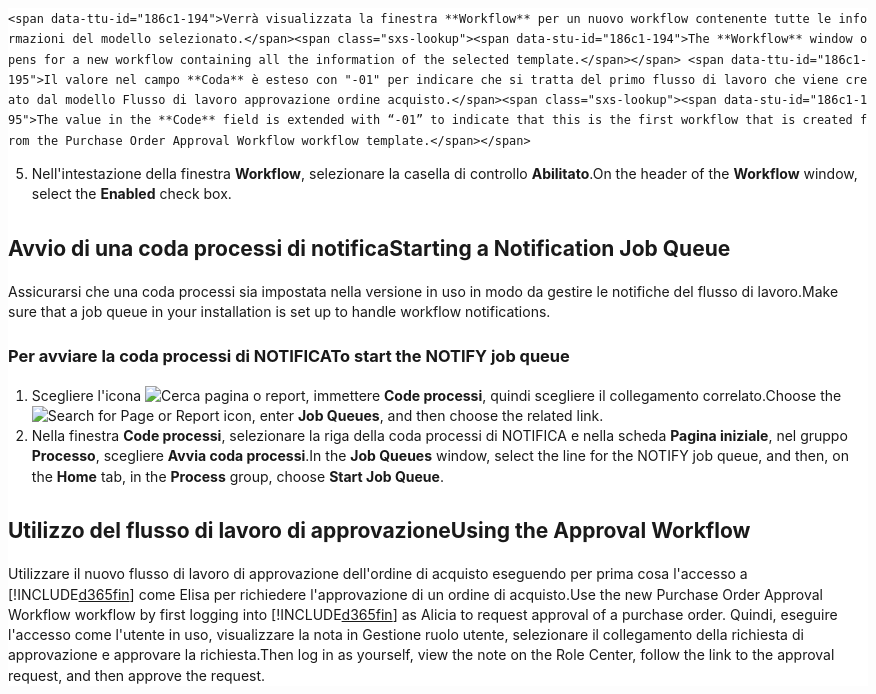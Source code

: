     <span data-ttu-id="186c1-194">Verrà visualizzata la finestra **Workflow** per un nuovo workflow contenente tutte le informazioni del modello selezionato.</span><span class="sxs-lookup"><span data-stu-id="186c1-194">The **Workflow** window opens for a new workflow containing all the information of the selected template.</span></span> <span data-ttu-id="186c1-195">Il valore nel campo **Coda** è esteso con "-01" per indicare che si tratta del primo flusso di lavoro che viene creato dal modello Flusso di lavoro approvazione ordine acquisto.</span><span class="sxs-lookup"><span data-stu-id="186c1-195">The value in the **Code** field is extended with “-01” to indicate that this is the first workflow that is created from the Purchase Order Approval Workflow workflow template.</span></span>  
5.  <span data-ttu-id="186c1-196">Nell'intestazione della finestra **Workflow**, selezionare la casella di controllo **Abilitato**.</span><span class="sxs-lookup"><span data-stu-id="186c1-196">On the header of the **Workflow** window, select the **Enabled** check box.</span></span>  

## <a name="starting-a-notification-job-queue"></a><span data-ttu-id="186c1-197">Avvio di una coda processi di notifica</span><span class="sxs-lookup"><span data-stu-id="186c1-197">Starting a Notification Job Queue</span></span>  
<span data-ttu-id="186c1-198">Assicurarsi che una coda processi sia impostata nella versione in uso in modo da gestire le notifiche del flusso di lavoro.</span><span class="sxs-lookup"><span data-stu-id="186c1-198">Make sure that a job queue in your installation is set up to handle workflow notifications.</span></span>  

### <a name="to-start-the-notify-job-queue"></a><span data-ttu-id="186c1-199">Per avviare la coda processi di NOTIFICA</span><span class="sxs-lookup"><span data-stu-id="186c1-199">To start the NOTIFY job queue</span></span>  
1.  <span data-ttu-id="186c1-200">Scegliere l'icona ![Cerca pagina o report](media/ui-search/search_small.png "Cerca pagina o report"), immettere **Code processi**, quindi scegliere il collegamento correlato.</span><span class="sxs-lookup"><span data-stu-id="186c1-200">Choose the ![Search for Page or Report](media/ui-search/search_small.png "Search for Page or Report icon") icon, enter **Job Queues**, and then choose the related link.</span></span>  
2.  <span data-ttu-id="186c1-201">Nella finestra **Code processi**, selezionare la riga della coda processi di NOTIFICA e nella scheda **Pagina iniziale**, nel gruppo **Processo**, scegliere **Avvia coda processi**.</span><span class="sxs-lookup"><span data-stu-id="186c1-201">In the **Job Queues** window, select the line for the NOTIFY job queue, and then, on the **Home** tab, in the **Process** group, choose **Start Job Queue**.</span></span>  

## <a name="using-the-approval-workflow"></a><span data-ttu-id="186c1-202">Utilizzo del flusso di lavoro di approvazione</span><span class="sxs-lookup"><span data-stu-id="186c1-202">Using the Approval Workflow</span></span>  
<span data-ttu-id="186c1-203">Utilizzare il nuovo flusso di lavoro di approvazione dell'ordine di acquisto eseguendo per prima cosa l'accesso a [!INCLUDE[d365fin](includes/d365fin_md.md)] come Elisa per richiedere l'approvazione di un ordine di acquisto.</span><span class="sxs-lookup"><span data-stu-id="186c1-203">Use the new Purchase Order Approval Workflow workflow by first logging into [!INCLUDE[d365fin](includes/d365fin_md.md)] as Alicia to request approval of a purchase order.</span></span> <span data-ttu-id="186c1-204">Quindi, eseguire l'accesso come l'utente in uso, visualizzare la nota in Gestione ruolo utente, selezionare il collegamento della richiesta di approvazione e approvare la richiesta.</span><span class="sxs-lookup"><span data-stu-id="186c1-204">Then log in as yourself, view the note on the Role Center, follow the link to the approval request, and then approve the request.</span></span>  
